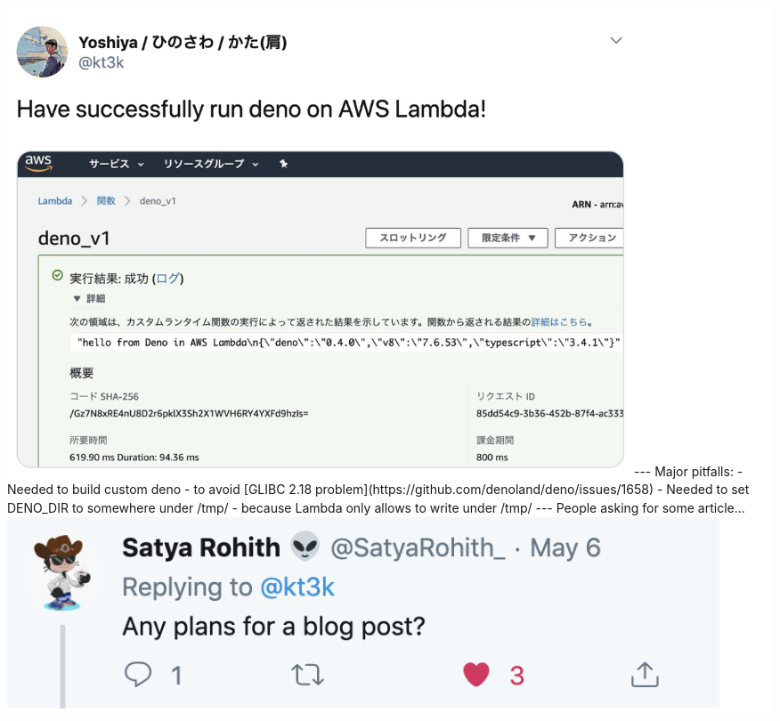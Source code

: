 <img width="700" src="assets/img/deno-lambda-success.png" />
---
Major pitfalls:
- Needed to build custom deno
  - to avoid [GLIBC 2.18 problem](https://github.com/denoland/deno/issues/1658)
- Needed to set DENO_DIR to somewhere under /tmp/
  - because Lambda only allows to write under /tmp/
---
People asking for some article...
<img width="800" src="assets/img/reaction0.png" />
